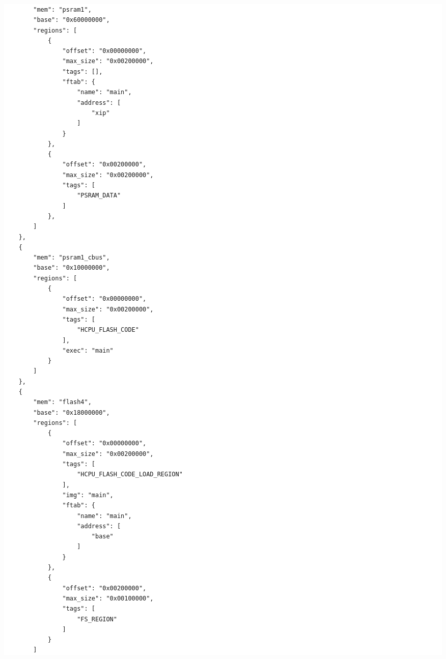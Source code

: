 ````{dropdown} ptab.json示例
        "mem": "psram1", 
        "base": "0x60000000", 
        "regions": [
            {
                "offset": "0x00000000", 
                "max_size": "0x00200000", 
                "tags": [], 
                "ftab": {
                    "name": "main", 
                    "address": [
                        "xip"
                    ]
                }
            }, 
            {
                "offset": "0x00200000", 
                "max_size": "0x00200000", 
                "tags": [
                    "PSRAM_DATA"
                ]
            },
        ]
    }, 
    {
        "mem": "psram1_cbus", 
        "base": "0x10000000", 
        "regions": [
            {
                "offset": "0x00000000", 
                "max_size": "0x00200000", 
                "tags": [
                    "HCPU_FLASH_CODE"
                ],
                "exec": "main"
            }
        ]
    }, 
    {
        "mem": "flash4", 
        "base": "0x18000000", 
        "regions": [
            {
                "offset": "0x00000000", 
                "max_size": "0x00200000", 
                "tags": [
                    "HCPU_FLASH_CODE_LOAD_REGION"
                ], 
                "img": "main", 
                "ftab": {
                    "name": "main", 
                    "address": [
                        "base"
                    ]
                }
            }, 
            {
                "offset": "0x00200000", 
                "max_size": "0x00100000", 
                "tags": [
                    "FS_REGION"
                ]
            }
        ]
````